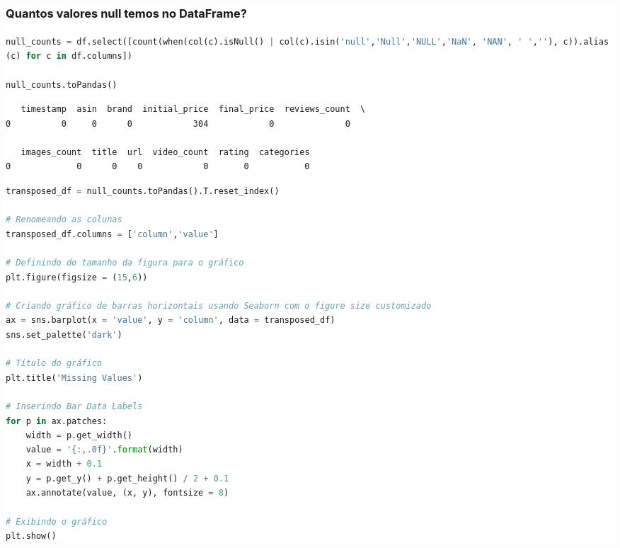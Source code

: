 </div>

</div>

<div class="cell markdown" collapsed="false">

### Quantos valores null temos no DataFrame?

</div>

<div class="cell code" execution_count="16"
ExecuteTime="{&quot;end_time&quot;:&quot;2024-02-20T16:58:13.881089800Z&quot;,&quot;start_time&quot;:&quot;2024-02-20T16:58:13.607649200Z&quot;}"
collapsed="false">

``` python
null_counts = df.select([count(when(col(c).isNull() | col(c).isin('null','Null','NULL','NaN', 'NAN', ' ',''), c)).alias(c) for c in df.columns])

null_counts.toPandas()
```

<div class="output execute_result" execution_count="16">

       timestamp  asin  brand  initial_price  final_price  reviews_count  \
    0          0     0      0            304            0              0   

       images_count  title  url  video_count  rating  categories  
    0             0      0    0            0       0           0  

</div>

</div>

<div class="cell code" execution_count="17"
ExecuteTime="{&quot;end_time&quot;:&quot;2024-02-20T16:58:14.574925500Z&quot;,&quot;start_time&quot;:&quot;2024-02-20T16:58:13.885080600Z&quot;}"
collapsed="false">

``` python
transposed_df = null_counts.toPandas().T.reset_index()

# Renomeando as colunas
transposed_df.columns = ['column','value']

# Definindo do tamanho da figura para o gráfico
plt.figure(figsize = (15,6))

# Criando gráfico de barras horizontais usando Seaborn com o figure size customizado
ax = sns.barplot(x = 'value', y = 'column', data = transposed_df)
sns.set_palette('dark')

# Título do gráfico
plt.title('Missing Values')

# Inserindo Bar Data Labels
for p in ax.patches:
    width = p.get_width()
    value = '{:,.0f}'.format(width)
    x = width + 0.1
    y = p.get_y() + p.get_height() / 2 + 0.1
    ax.annotate(value, (x, y), fontsize = 8)

# Exibindo o gráfico
plt.show()
```
